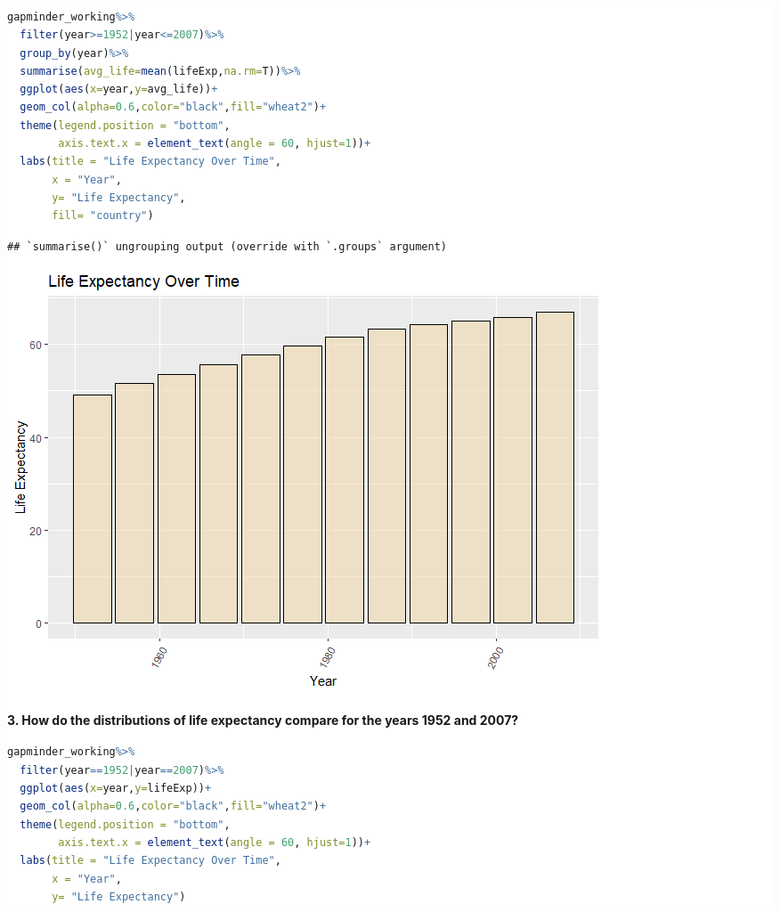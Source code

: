 ```r
gapminder_working%>%
  filter(year>=1952|year<=2007)%>%
  group_by(year)%>%
  summarise(avg_life=mean(lifeExp,na.rm=T))%>%
  ggplot(aes(x=year,y=avg_life))+
  geom_col(alpha=0.6,color="black",fill="wheat2")+
  theme(legend.position = "bottom",
        axis.text.x = element_text(angle = 60, hjust=1))+
  labs(title = "Life Expectancy Over Time",
       x = "Year",
       y= "Life Expectancy",
       fill= "country")
```

```
## `summarise()` ungrouping output (override with `.groups` argument)
```

![](lab11_hw_files/figure-html/unnamed-chunk-14-1.png)

**3. How do the distributions of life expectancy compare for the years 1952 and 2007?**

```r
gapminder_working%>%
  filter(year==1952|year==2007)%>%
  ggplot(aes(x=year,y=lifeExp))+
  geom_col(alpha=0.6,color="black",fill="wheat2")+
  theme(legend.position = "bottom",
        axis.text.x = element_text(angle = 60, hjust=1))+
  labs(title = "Life Expectancy Over Time",
       x = "Year",
       y= "Life Expectancy")
```
